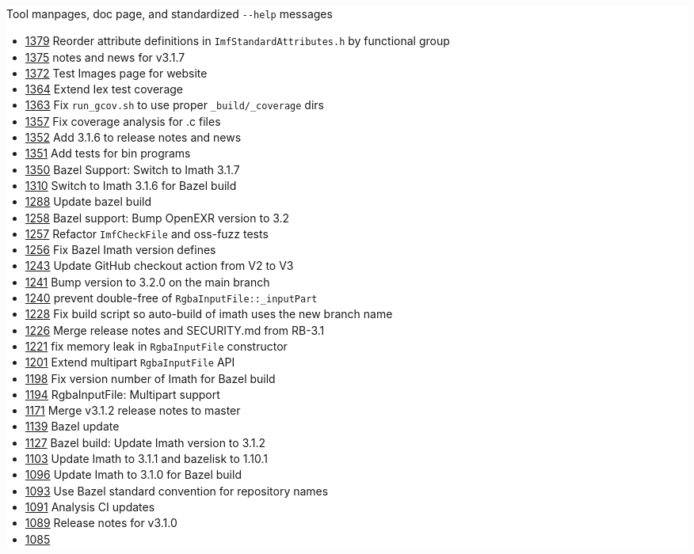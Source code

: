 Tool manpages, doc page, and standardized ``--help`` messages
* [1379](https://github.com/AcademySoftwareFoundation/openexr/pull/1379)
Reorder attribute definitions in ``ImfStandardAttributes.h`` by functional group
* [1375](https://github.com/AcademySoftwareFoundation/openexr/pull/1375)
notes and news for v3.1.7
* [1372](https://github.com/AcademySoftwareFoundation/openexr/pull/1372)
Test Images page for website
* [1364](https://github.com/AcademySoftwareFoundation/openexr/pull/1364)
Extend Iex test coverage
* [1363](https://github.com/AcademySoftwareFoundation/openexr/pull/1363)
Fix ``run_gcov.sh`` to use proper ``_build/_coverage`` dirs
* [1357](https://github.com/AcademySoftwareFoundation/openexr/pull/1357)
Fix coverage analysis for .c files
* [1352](https://github.com/AcademySoftwareFoundation/openexr/pull/1352)
Add 3.1.6 to release notes and news
* [1351](https://github.com/AcademySoftwareFoundation/openexr/pull/1351)
Add tests for bin programs
* [1350](https://github.com/AcademySoftwareFoundation/openexr/pull/1350)
Bazel Support: Switch to Imath 3.1.7
* [1310](https://github.com/AcademySoftwareFoundation/openexr/pull/1310)
Switch to Imath 3.1.6 for Bazel build
* [1288](https://github.com/AcademySoftwareFoundation/openexr/pull/1288)
Update bazel build
* [1258](https://github.com/AcademySoftwareFoundation/openexr/pull/1258)
Bazel support: Bump OpenEXR version to 3.2
* [1257](https://github.com/AcademySoftwareFoundation/openexr/pull/1257)
Refactor ``ImfCheckFile`` and oss-fuzz tests
* [1256](https://github.com/AcademySoftwareFoundation/openexr/pull/1256)
Fix Bazel Imath version defines
* [1243](https://github.com/AcademySoftwareFoundation/openexr/pull/1243)
Update GitHub checkout action from V2 to V3
* [1241](https://github.com/AcademySoftwareFoundation/openexr/pull/1241)
Bump version to 3.2.0 on the main branch
* [1240](https://github.com/AcademySoftwareFoundation/openexr/pull/1240)
prevent double-free of ``RgbaInputFile::_inputPart`` 
* [1228](https://github.com/AcademySoftwareFoundation/openexr/pull/1228)
Fix build script so auto-build of imath uses the new branch name
* [1226](https://github.com/AcademySoftwareFoundation/openexr/pull/1226)
Merge release notes and SECURITY.md from RB-3.1
* [1221](https://github.com/AcademySoftwareFoundation/openexr/pull/1221)
fix memory leak in ``RgbaInputFile`` constructor
* [1201](https://github.com/AcademySoftwareFoundation/openexr/pull/1201)
Extend multipart ``RgbaInputFile`` API
* [1198](https://github.com/AcademySoftwareFoundation/openexr/pull/1198)
Fix version number of Imath for Bazel build
* [1194](https://github.com/AcademySoftwareFoundation/openexr/pull/1194)
RgbaInputFile: Multipart support
* [1171](https://github.com/AcademySoftwareFoundation/openexr/pull/1171)
Merge v3.1.2 release notes to master
* [1139](https://github.com/AcademySoftwareFoundation/openexr/pull/1139)
Bazel update
* [1127](https://github.com/AcademySoftwareFoundation/openexr/pull/1127)
Bazel build: Update Imath version to 3.1.2
* [1103](https://github.com/AcademySoftwareFoundation/openexr/pull/1103)
Update Imath to 3.1.1 and bazelisk to 1.10.1
* [1096](https://github.com/AcademySoftwareFoundation/openexr/pull/1096)
Update Imath to 3.1.0 for Bazel build
* [1093](https://github.com/AcademySoftwareFoundation/openexr/pull/1093)
Use Bazel standard convention for repository names
* [1091](https://github.com/AcademySoftwareFoundation/openexr/pull/1091)
Analysis CI updates
* [1089](https://github.com/AcademySoftwareFoundation/openexr/pull/1089)
Release notes for v3.1.0
* [1085](https://github.com/AcademySoftwareFoundation/openexr/pull/1085)